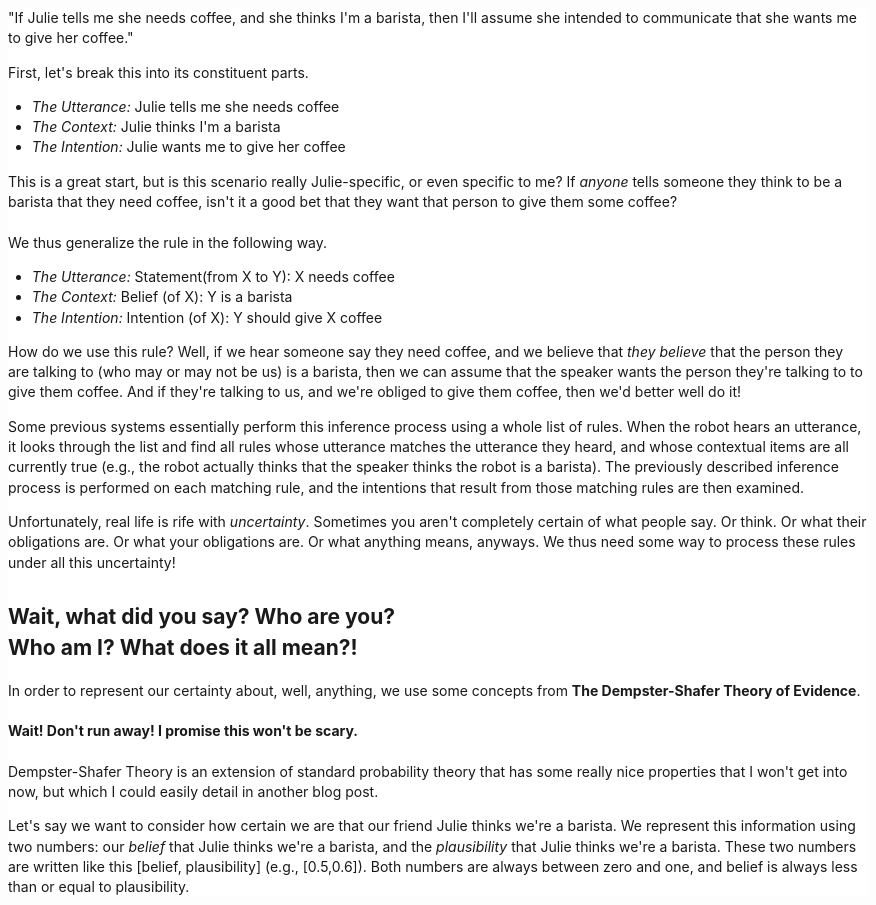 "If Julie tells me she needs coffee, and she thinks I'm a barista, then I'll assume she intended to communicate that she wants me to give her coffee." 

First, let's break this into its constituent parts.
   
* *The Utterance:* Julie tells me she needs coffee
* *The Context:* Julie thinks I'm a barista
* *The Intention:* Julie wants me to give her coffee

This is a great start, but is this scenario really Julie-specific, or even specific to me? 
If *anyone* tells someone they think to be a barista that they need coffee, 
isn't it a good bet that they want that person to give them some coffee?  
<br/>
We thus generalize the rule in the following way.

* *The Utterance:* Statement(from X to Y): X needs coffee
* *The Context:* Belief (of X): Y is a barista
* *The Intention:* Intention (of X): Y should give X coffee

How do we use this rule? Well, if we hear someone say they need coffee, and we believe that *they believe* 
that the person they are talking to (who may or may not be us) is a barista, then we can assume that the speaker
wants the person they're talking to to give them coffee. And if they're talking to us, and we're obliged
to give them coffee, then we'd better well do it!

Some previous systems essentially perform this inference process using a whole list of rules. When the robot hears an utterance, 
it looks through the list
and find all rules whose utterance matches the utterance they heard, and whose contextual items are all currently true
(e.g., the robot actually thinks that the speaker thinks the robot is a barista). 
The previously described inference process is performed on each 
matching rule, and the intentions that result from those matching rules are then examined.  

Unfortunately, real life is rife with *uncertainty*. Sometimes you aren't completely certain of what people say. Or think.
Or what their obligations are. Or what your obligations are. Or what anything means, anyways. We thus need some way to
process these rules under all this uncertainty!

## Wait, what did you say? Who are you? <br/> Who am I? What does it all mean?!
In order to represent our certainty about, well, anything, we use some concepts from **The Dempster-Shafer Theory of Evidence**.  
<br/>
**Wait! Don't run away! I promise this won't be scary.**  
<br/>
Dempster-Shafer Theory is an extension of standard probability theory that has some really nice properties that I won't
get into now, but which I could easily detail in another blog post.

Let's say we want to consider how certain we are that our friend Julie thinks we're a barista. We represent this information
using two numbers: our *belief* that Julie thinks we're a barista, and the *plausibility* that Julie thinks we're a barista.
These two numbers are written like this [belief, plausibility] (e.g., [0.5,0.6]). Both numbers are always between zero and one, 
and belief is always less than or equal to plausibility. 
